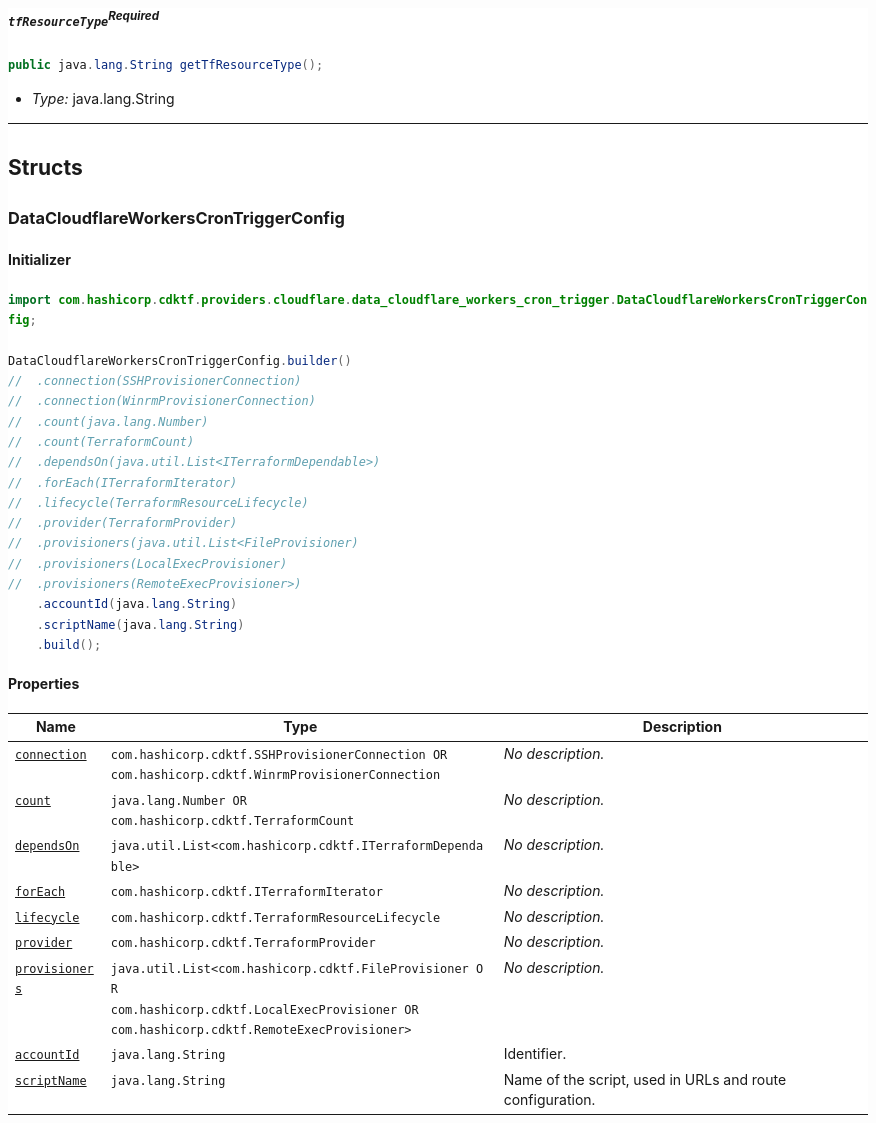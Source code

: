 
##### `tfResourceType`<sup>Required</sup> <a name="tfResourceType" id="@cdktf/provider-cloudflare.dataCloudflareWorkersCronTrigger.DataCloudflareWorkersCronTrigger.property.tfResourceType"></a>

```java
public java.lang.String getTfResourceType();
```

- *Type:* java.lang.String

---

## Structs <a name="Structs" id="Structs"></a>

### DataCloudflareWorkersCronTriggerConfig <a name="DataCloudflareWorkersCronTriggerConfig" id="@cdktf/provider-cloudflare.dataCloudflareWorkersCronTrigger.DataCloudflareWorkersCronTriggerConfig"></a>

#### Initializer <a name="Initializer" id="@cdktf/provider-cloudflare.dataCloudflareWorkersCronTrigger.DataCloudflareWorkersCronTriggerConfig.Initializer"></a>

```java
import com.hashicorp.cdktf.providers.cloudflare.data_cloudflare_workers_cron_trigger.DataCloudflareWorkersCronTriggerConfig;

DataCloudflareWorkersCronTriggerConfig.builder()
//  .connection(SSHProvisionerConnection)
//  .connection(WinrmProvisionerConnection)
//  .count(java.lang.Number)
//  .count(TerraformCount)
//  .dependsOn(java.util.List<ITerraformDependable>)
//  .forEach(ITerraformIterator)
//  .lifecycle(TerraformResourceLifecycle)
//  .provider(TerraformProvider)
//  .provisioners(java.util.List<FileProvisioner)
//  .provisioners(LocalExecProvisioner)
//  .provisioners(RemoteExecProvisioner>)
    .accountId(java.lang.String)
    .scriptName(java.lang.String)
    .build();
```

#### Properties <a name="Properties" id="Properties"></a>

| **Name** | **Type** | **Description** |
| --- | --- | --- |
| <code><a href="#@cdktf/provider-cloudflare.dataCloudflareWorkersCronTrigger.DataCloudflareWorkersCronTriggerConfig.property.connection">connection</a></code> | <code>com.hashicorp.cdktf.SSHProvisionerConnection OR com.hashicorp.cdktf.WinrmProvisionerConnection</code> | *No description.* |
| <code><a href="#@cdktf/provider-cloudflare.dataCloudflareWorkersCronTrigger.DataCloudflareWorkersCronTriggerConfig.property.count">count</a></code> | <code>java.lang.Number OR com.hashicorp.cdktf.TerraformCount</code> | *No description.* |
| <code><a href="#@cdktf/provider-cloudflare.dataCloudflareWorkersCronTrigger.DataCloudflareWorkersCronTriggerConfig.property.dependsOn">dependsOn</a></code> | <code>java.util.List<com.hashicorp.cdktf.ITerraformDependable></code> | *No description.* |
| <code><a href="#@cdktf/provider-cloudflare.dataCloudflareWorkersCronTrigger.DataCloudflareWorkersCronTriggerConfig.property.forEach">forEach</a></code> | <code>com.hashicorp.cdktf.ITerraformIterator</code> | *No description.* |
| <code><a href="#@cdktf/provider-cloudflare.dataCloudflareWorkersCronTrigger.DataCloudflareWorkersCronTriggerConfig.property.lifecycle">lifecycle</a></code> | <code>com.hashicorp.cdktf.TerraformResourceLifecycle</code> | *No description.* |
| <code><a href="#@cdktf/provider-cloudflare.dataCloudflareWorkersCronTrigger.DataCloudflareWorkersCronTriggerConfig.property.provider">provider</a></code> | <code>com.hashicorp.cdktf.TerraformProvider</code> | *No description.* |
| <code><a href="#@cdktf/provider-cloudflare.dataCloudflareWorkersCronTrigger.DataCloudflareWorkersCronTriggerConfig.property.provisioners">provisioners</a></code> | <code>java.util.List<com.hashicorp.cdktf.FileProvisioner OR com.hashicorp.cdktf.LocalExecProvisioner OR com.hashicorp.cdktf.RemoteExecProvisioner></code> | *No description.* |
| <code><a href="#@cdktf/provider-cloudflare.dataCloudflareWorkersCronTrigger.DataCloudflareWorkersCronTriggerConfig.property.accountId">accountId</a></code> | <code>java.lang.String</code> | Identifier. |
| <code><a href="#@cdktf/provider-cloudflare.dataCloudflareWorkersCronTrigger.DataCloudflareWorkersCronTriggerConfig.property.scriptName">scriptName</a></code> | <code>java.lang.String</code> | Name of the script, used in URLs and route configuration. |
